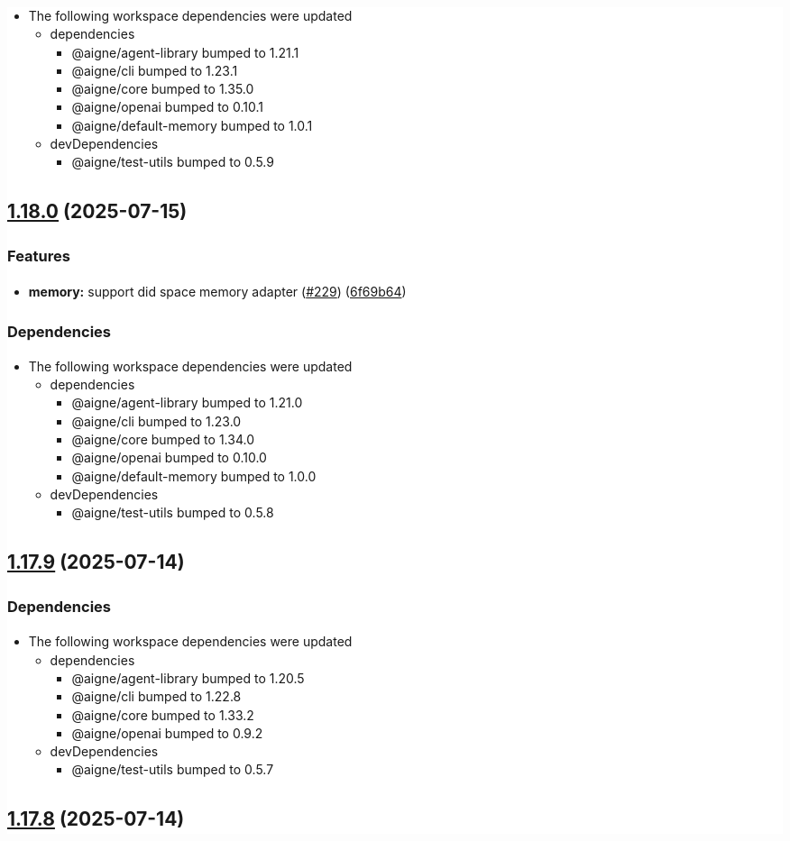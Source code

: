 * The following workspace dependencies were updated
  * dependencies
    * @aigne/agent-library bumped to 1.21.1
    * @aigne/cli bumped to 1.23.1
    * @aigne/core bumped to 1.35.0
    * @aigne/openai bumped to 0.10.1
    * @aigne/default-memory bumped to 1.0.1
  * devDependencies
    * @aigne/test-utils bumped to 0.5.9

## [1.18.0](https://github.com/AIGNE-io/aigne-framework/compare/example-workflow-router-v1.17.9...example-workflow-router-v1.18.0) (2025-07-15)


### Features

* **memory:** support did space memory adapter ([#229](https://github.com/AIGNE-io/aigne-framework/issues/229)) ([6f69b64](https://github.com/AIGNE-io/aigne-framework/commit/6f69b64e98b963db9d6ab5357306b445385eaa68))


### Dependencies

* The following workspace dependencies were updated
  * dependencies
    * @aigne/agent-library bumped to 1.21.0
    * @aigne/cli bumped to 1.23.0
    * @aigne/core bumped to 1.34.0
    * @aigne/openai bumped to 0.10.0
    * @aigne/default-memory bumped to 1.0.0
  * devDependencies
    * @aigne/test-utils bumped to 0.5.8

## [1.17.9](https://github.com/AIGNE-io/aigne-framework/compare/example-workflow-router-v1.17.8...example-workflow-router-v1.17.9) (2025-07-14)


### Dependencies

* The following workspace dependencies were updated
  * dependencies
    * @aigne/agent-library bumped to 1.20.5
    * @aigne/cli bumped to 1.22.8
    * @aigne/core bumped to 1.33.2
    * @aigne/openai bumped to 0.9.2
  * devDependencies
    * @aigne/test-utils bumped to 0.5.7

## [1.17.8](https://github.com/AIGNE-io/aigne-framework/compare/example-workflow-router-v1.17.7...example-workflow-router-v1.17.8) (2025-07-14)
